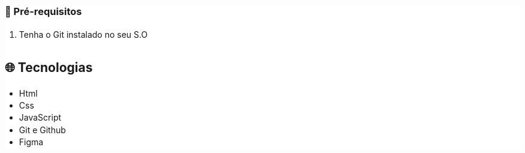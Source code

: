 ### **📑 Pré-requisitos**
1. Tenha o Git instalado no seu S.O


## **🌐 Tecnologias**

- Html 
- Css 
- JavaScript
- Git e Github
- Figma


